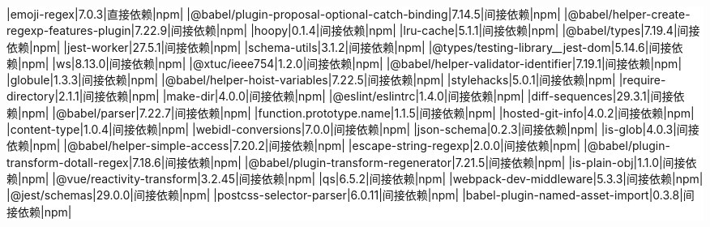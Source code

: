 |emoji-regex|7.0.3|直接依赖|npm|
|@babel/plugin-proposal-optional-catch-binding|7.14.5|间接依赖|npm|
|@babel/helper-create-regexp-features-plugin|7.22.9|间接依赖|npm|
|hoopy|0.1.4|间接依赖|npm|
|lru-cache|5.1.1|间接依赖|npm|
|@babel/types|7.19.4|间接依赖|npm|
|jest-worker|27.5.1|间接依赖|npm|
|schema-utils|3.1.2|间接依赖|npm|
|@types/testing-library__jest-dom|5.14.6|间接依赖|npm|
|ws|8.13.0|间接依赖|npm|
|@xtuc/ieee754|1.2.0|间接依赖|npm|
|@babel/helper-validator-identifier|7.19.1|间接依赖|npm|
|globule|1.3.3|间接依赖|npm|
|@babel/helper-hoist-variables|7.22.5|间接依赖|npm|
|stylehacks|5.0.1|间接依赖|npm|
|require-directory|2.1.1|间接依赖|npm|
|make-dir|4.0.0|间接依赖|npm|
|@eslint/eslintrc|1.4.0|间接依赖|npm|
|diff-sequences|29.3.1|间接依赖|npm|
|@babel/parser|7.22.7|间接依赖|npm|
|function.prototype.name|1.1.5|间接依赖|npm|
|hosted-git-info|4.0.2|间接依赖|npm|
|content-type|1.0.4|间接依赖|npm|
|webidl-conversions|7.0.0|间接依赖|npm|
|json-schema|0.2.3|间接依赖|npm|
|is-glob|4.0.3|间接依赖|npm|
|@babel/helper-simple-access|7.20.2|间接依赖|npm|
|escape-string-regexp|2.0.0|间接依赖|npm|
|@babel/plugin-transform-dotall-regex|7.18.6|间接依赖|npm|
|@babel/plugin-transform-regenerator|7.21.5|间接依赖|npm|
|is-plain-obj|1.1.0|间接依赖|npm|
|@vue/reactivity-transform|3.2.45|间接依赖|npm|
|qs|6.5.2|间接依赖|npm|
|webpack-dev-middleware|5.3.3|间接依赖|npm|
|@jest/schemas|29.0.0|间接依赖|npm|
|postcss-selector-parser|6.0.11|间接依赖|npm|
|babel-plugin-named-asset-import|0.3.8|间接依赖|npm|